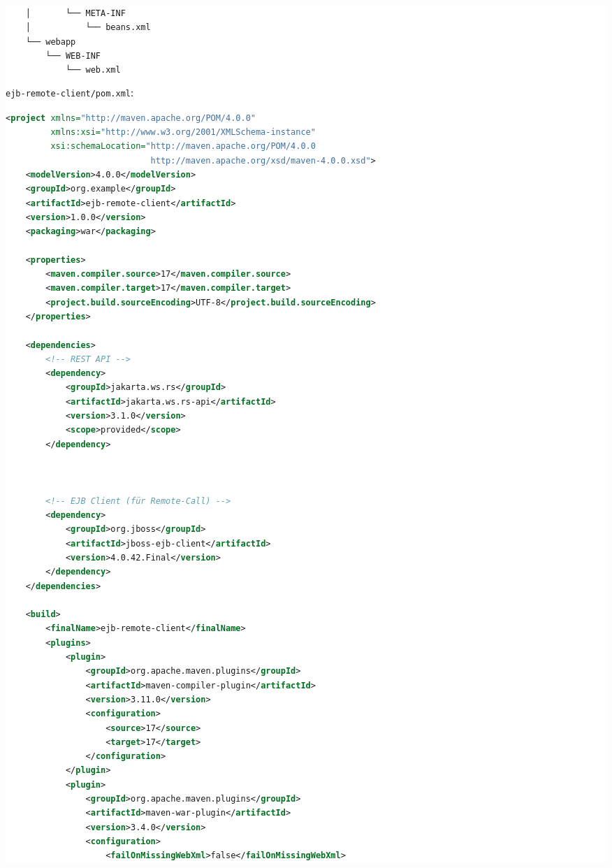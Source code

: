 ```txt
    │       └── META-INF
    │           └── beans.xml
    └── webapp
        └── WEB-INF
            └── web.xml

```

`ejb-remote-client/pom.xml`:

```xml
<project xmlns="http://maven.apache.org/POM/4.0.0"
         xmlns:xsi="http://www.w3.org/2001/XMLSchema-instance"
         xsi:schemaLocation="http://maven.apache.org/POM/4.0.0
                             http://maven.apache.org/xsd/maven-4.0.0.xsd">
    <modelVersion>4.0.0</modelVersion>
    <groupId>org.example</groupId>
    <artifactId>ejb-remote-client</artifactId>
    <version>1.0.0</version>
    <packaging>war</packaging>

    <properties>
        <maven.compiler.source>17</maven.compiler.source>
        <maven.compiler.target>17</maven.compiler.target>
        <project.build.sourceEncoding>UTF-8</project.build.sourceEncoding>
    </properties>

    <dependencies>
        <!-- REST API -->
        <dependency>
            <groupId>jakarta.ws.rs</groupId>
            <artifactId>jakarta.ws.rs-api</artifactId>
            <version>3.1.0</version>
            <scope>provided</scope>
        </dependency>



        <!-- EJB Client (für Remote-Call) -->
        <dependency>
            <groupId>org.jboss</groupId>
            <artifactId>jboss-ejb-client</artifactId>
            <version>4.0.42.Final</version>
        </dependency>
    </dependencies>

    <build>
        <finalName>ejb-remote-client</finalName>
        <plugins>
            <plugin>
                <groupId>org.apache.maven.plugins</groupId>
                <artifactId>maven-compiler-plugin</artifactId>
                <version>3.11.0</version>
                <configuration>
                    <source>17</source>
                    <target>17</target>
                </configuration>
            </plugin>
            <plugin>
                <groupId>org.apache.maven.plugins</groupId>
                <artifactId>maven-war-plugin</artifactId>
                <version>3.4.0</version>
                <configuration>
                    <failOnMissingWebXml>false</failOnMissingWebXml>
```